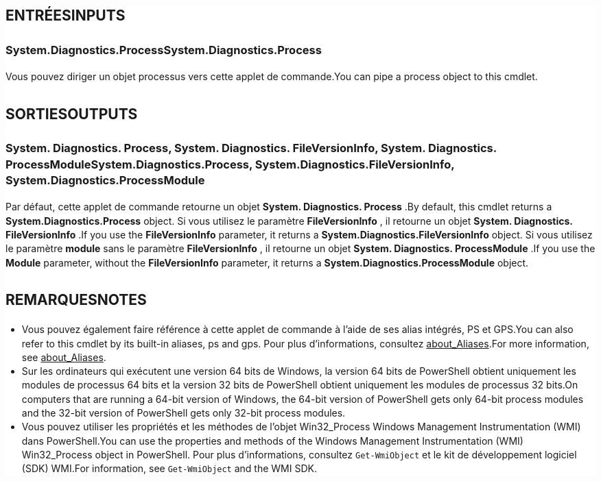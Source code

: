 ## <span data-ttu-id="e83b6-195">ENTRÉES</span><span class="sxs-lookup"><span data-stu-id="e83b6-195">INPUTS</span></span>

### <span data-ttu-id="e83b6-196">System.Diagnostics.Process</span><span class="sxs-lookup"><span data-stu-id="e83b6-196">System.Diagnostics.Process</span></span>

<span data-ttu-id="e83b6-197">Vous pouvez diriger un objet processus vers cette applet de commande.</span><span class="sxs-lookup"><span data-stu-id="e83b6-197">You can pipe a process object to this cmdlet.</span></span>

## <span data-ttu-id="e83b6-198">SORTIES</span><span class="sxs-lookup"><span data-stu-id="e83b6-198">OUTPUTS</span></span>

### <span data-ttu-id="e83b6-199">System. Diagnostics. Process, System. Diagnostics. FileVersionInfo, System. Diagnostics. ProcessModule</span><span class="sxs-lookup"><span data-stu-id="e83b6-199">System.Diagnostics.Process, System.Diagnostics.FileVersionInfo, System.Diagnostics.ProcessModule</span></span>

<span data-ttu-id="e83b6-200">Par défaut, cette applet de commande retourne un objet **System. Diagnostics. Process** .</span><span class="sxs-lookup"><span data-stu-id="e83b6-200">By default, this cmdlet returns a **System.Diagnostics.Process** object.</span></span>
<span data-ttu-id="e83b6-201">Si vous utilisez le paramètre **FileVersionInfo** , il retourne un objet **System. Diagnostics. FileVersionInfo** .</span><span class="sxs-lookup"><span data-stu-id="e83b6-201">If you use the **FileVersionInfo** parameter, it returns a **System.Diagnostics.FileVersionInfo** object.</span></span>
<span data-ttu-id="e83b6-202">Si vous utilisez le paramètre **module** sans le paramètre **FileVersionInfo** , il retourne un objet **System. Diagnostics. ProcessModule** .</span><span class="sxs-lookup"><span data-stu-id="e83b6-202">If you use the **Module** parameter, without the **FileVersionInfo** parameter, it returns a **System.Diagnostics.ProcessModule** object.</span></span>

## <span data-ttu-id="e83b6-203">REMARQUES</span><span class="sxs-lookup"><span data-stu-id="e83b6-203">NOTES</span></span>

- <span data-ttu-id="e83b6-204">Vous pouvez également faire référence à cette applet de commande à l’aide de ses alias intégrés, PS et GPS.</span><span class="sxs-lookup"><span data-stu-id="e83b6-204">You can also refer to this cmdlet by its built-in aliases, ps and gps.</span></span> <span data-ttu-id="e83b6-205">Pour plus d’informations, consultez [about_Aliases](../Microsoft.PowerShell.Core/About/about_Aliases.md).</span><span class="sxs-lookup"><span data-stu-id="e83b6-205">For more information, see [about_Aliases](../Microsoft.PowerShell.Core/About/about_Aliases.md).</span></span>
- <span data-ttu-id="e83b6-206">Sur les ordinateurs qui exécutent une version 64 bits de Windows, la version 64 bits de PowerShell obtient uniquement les modules de processus 64 bits et la version 32 bits de PowerShell obtient uniquement les modules de processus 32 bits.</span><span class="sxs-lookup"><span data-stu-id="e83b6-206">On computers that are running a 64-bit version of Windows, the 64-bit version of PowerShell gets only 64-bit process modules and the 32-bit version of PowerShell gets only 32-bit process modules.</span></span>
- <span data-ttu-id="e83b6-207">Vous pouvez utiliser les propriétés et les méthodes de l’objet Win32_Process Windows Management Instrumentation (WMI) dans PowerShell.</span><span class="sxs-lookup"><span data-stu-id="e83b6-207">You can use the properties and methods of the Windows Management Instrumentation (WMI) Win32_Process object in PowerShell.</span></span> <span data-ttu-id="e83b6-208">Pour plus d’informations, consultez `Get-WmiObject` et le kit de développement logiciel (SDK) WMI.</span><span class="sxs-lookup"><span data-stu-id="e83b6-208">For information, see `Get-WmiObject` and the WMI SDK.</span></span>